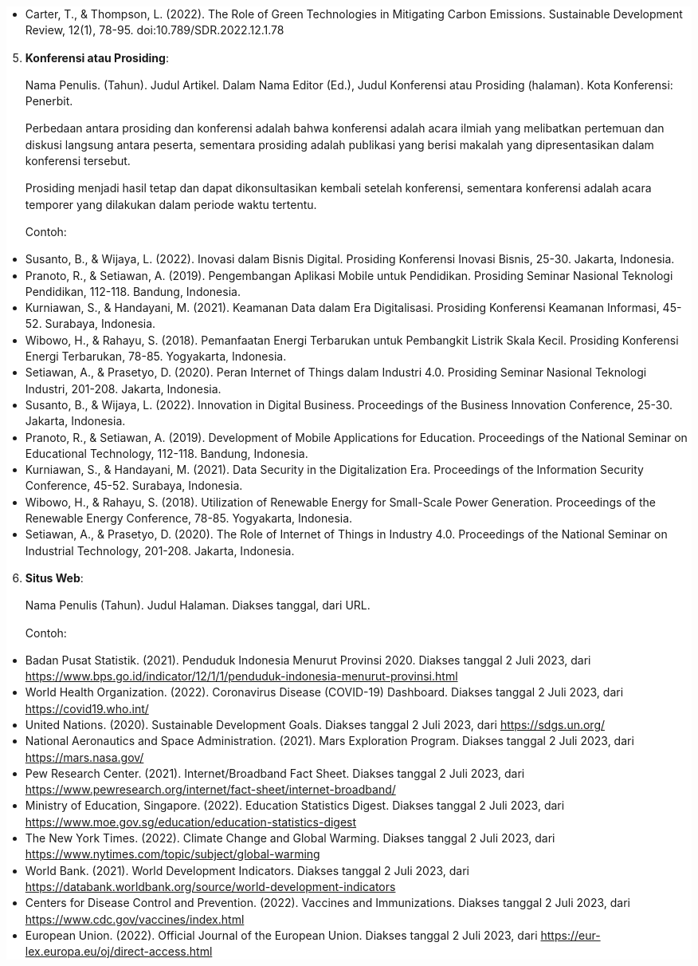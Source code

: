 * Carter, T., & Thompson, L. (2022). The Role of Green Technologies in Mitigating Carbon Emissions. Sustainable Development Review, 12(1), 78-95. doi:10.789/SDR.2022.12.1.78


5. **Konferensi atau Prosiding**:

    Nama Penulis. (Tahun). Judul Artikel. Dalam Nama Editor (Ed.), Judul Konferensi atau Prosiding (halaman). Kota Konferensi: Penerbit.
    
    Perbedaan antara prosiding dan konferensi adalah bahwa konferensi adalah acara ilmiah yang melibatkan pertemuan dan diskusi langsung antara peserta, sementara prosiding adalah publikasi yang berisi makalah yang dipresentasikan dalam konferensi tersebut. 
    
    Prosiding menjadi hasil tetap dan dapat dikonsultasikan kembali setelah konferensi, sementara konferensi adalah acara temporer yang dilakukan dalam periode waktu tertentu.

    Contoh:
* Susanto, B., & Wijaya, L. (2022). Inovasi dalam Bisnis Digital. Prosiding Konferensi Inovasi Bisnis, 25-30. Jakarta, Indonesia.
* Pranoto, R., & Setiawan, A. (2019). Pengembangan Aplikasi Mobile untuk Pendidikan. Prosiding Seminar Nasional Teknologi Pendidikan, 112-118. Bandung, Indonesia.
* Kurniawan, S., & Handayani, M. (2021). Keamanan Data dalam Era Digitalisasi. Prosiding Konferensi Keamanan Informasi, 45-52. Surabaya, Indonesia.
* Wibowo, H., & Rahayu, S. (2018). Pemanfaatan Energi Terbarukan untuk Pembangkit Listrik Skala Kecil. Prosiding Konferensi Energi Terbarukan, 78-85. Yogyakarta, Indonesia.
* Setiawan, A., & Prasetyo, D. (2020). Peran Internet of Things dalam Industri 4.0. Prosiding Seminar Nasional Teknologi Industri, 201-208. Jakarta, Indonesia.
* Susanto, B., & Wijaya, L. (2022). Innovation in Digital Business. Proceedings of the Business Innovation Conference, 25-30. Jakarta, Indonesia.
* Pranoto, R., & Setiawan, A. (2019). Development of Mobile Applications for Education. Proceedings of the National Seminar on Educational Technology, 112-118. Bandung, Indonesia.
* Kurniawan, S., & Handayani, M. (2021). Data Security in the Digitalization Era. Proceedings of the Information Security Conference, 45-52. Surabaya, Indonesia.
* Wibowo, H., & Rahayu, S. (2018). Utilization of Renewable Energy for Small-Scale Power Generation. Proceedings of the Renewable Energy Conference, 78-85. Yogyakarta, Indonesia.
* Setiawan, A., & Prasetyo, D. (2020). The Role of Internet of Things in Industry 4.0. Proceedings of the National Seminar on Industrial Technology, 201-208. Jakarta, Indonesia.



6. **Situs Web**:

    Nama Penulis (Tahun). Judul Halaman. Diakses tanggal, dari URL.

    Contoh:
* Badan Pusat Statistik. (2021). Penduduk Indonesia Menurut Provinsi 2020. Diakses tanggal 2 Juli 2023, dari https://www.bps.go.id/indicator/12/1/1/penduduk-indonesia-menurut-provinsi.html
* World Health Organization. (2022). Coronavirus Disease (COVID-19) Dashboard. Diakses tanggal 2 Juli 2023, dari https://covid19.who.int/
* United Nations. (2020). Sustainable Development Goals. Diakses tanggal 2 Juli 2023, dari https://sdgs.un.org/
* National Aeronautics and Space Administration. (2021). Mars Exploration Program. Diakses tanggal 2 Juli 2023, dari https://mars.nasa.gov/
* Pew Research Center. (2021). Internet/Broadband Fact Sheet. Diakses tanggal 2 Juli 2023, dari https://www.pewresearch.org/internet/fact-sheet/internet-broadband/
* Ministry of Education, Singapore. (2022). Education Statistics Digest. Diakses tanggal 2 Juli 2023, dari https://www.moe.gov.sg/education/education-statistics-digest
* The New York Times. (2022). Climate Change and Global Warming. Diakses tanggal 2 Juli 2023, dari https://www.nytimes.com/topic/subject/global-warming
* World Bank. (2021). World Development Indicators. Diakses tanggal 2 Juli 2023, dari https://databank.worldbank.org/source/world-development-indicators
* Centers for Disease Control and Prevention. (2022). Vaccines and Immunizations. Diakses tanggal 2 Juli 2023, dari https://www.cdc.gov/vaccines/index.html
* European Union. (2022). Official Journal of the European Union. Diakses tanggal 2 Juli 2023, dari https://eur-lex.europa.eu/oj/direct-access.html
